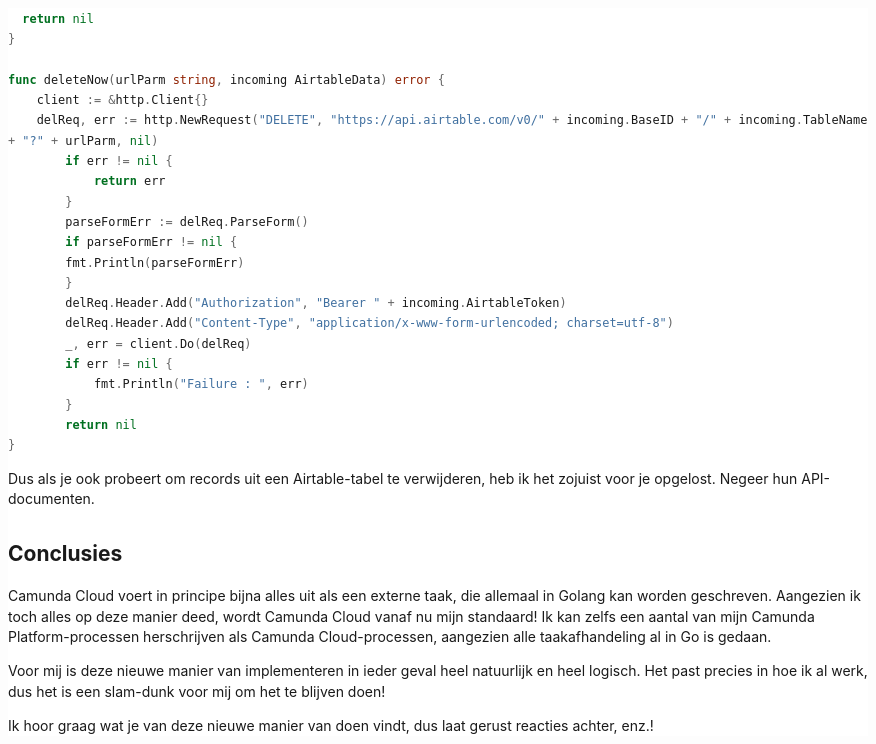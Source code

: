 ```go
  return nil
}

func deleteNow(urlParm string, incoming AirtableData) error {
	client := &http.Client{}
	delReq, err := http.NewRequest("DELETE", "https://api.airtable.com/v0/" + incoming.BaseID + "/" + incoming.TableName + "?" + urlParm, nil)
		if err != nil {
			return err
		}
		parseFormErr := delReq.ParseForm()
		if parseFormErr != nil {
	  	fmt.Println(parseFormErr)
		}
		delReq.Header.Add("Authorization", "Bearer " + incoming.AirtableToken)
		delReq.Header.Add("Content-Type", "application/x-www-form-urlencoded; charset=utf-8")
		_, err = client.Do(delReq)
		if err != nil {
			fmt.Println("Failure : ", err)
		}
		return nil
}
```

Dus als je ook probeert om records uit een Airtable-tabel te verwijderen, heb ik het zojuist voor je opgelost. Negeer hun API-documenten.

## Conclusies

Camunda Cloud voert in principe bijna alles uit als een externe taak, die allemaal in Golang kan worden geschreven. Aangezien ik toch alles op deze manier deed, wordt Camunda Cloud vanaf nu mijn standaard! Ik kan zelfs een aantal van mijn Camunda Platform-processen herschrijven als Camunda Cloud-processen, aangezien alle taakafhandeling al in Go is gedaan.

Voor mij is deze nieuwe manier van implementeren in ieder geval heel natuurlijk en heel logisch. Het past precies in hoe ik al werk, dus het is een slam-dunk voor mij om het te blijven doen!

Ik hoor graag wat je van deze nieuwe manier van doen vindt, dus laat gerust reacties achter, enz.!
